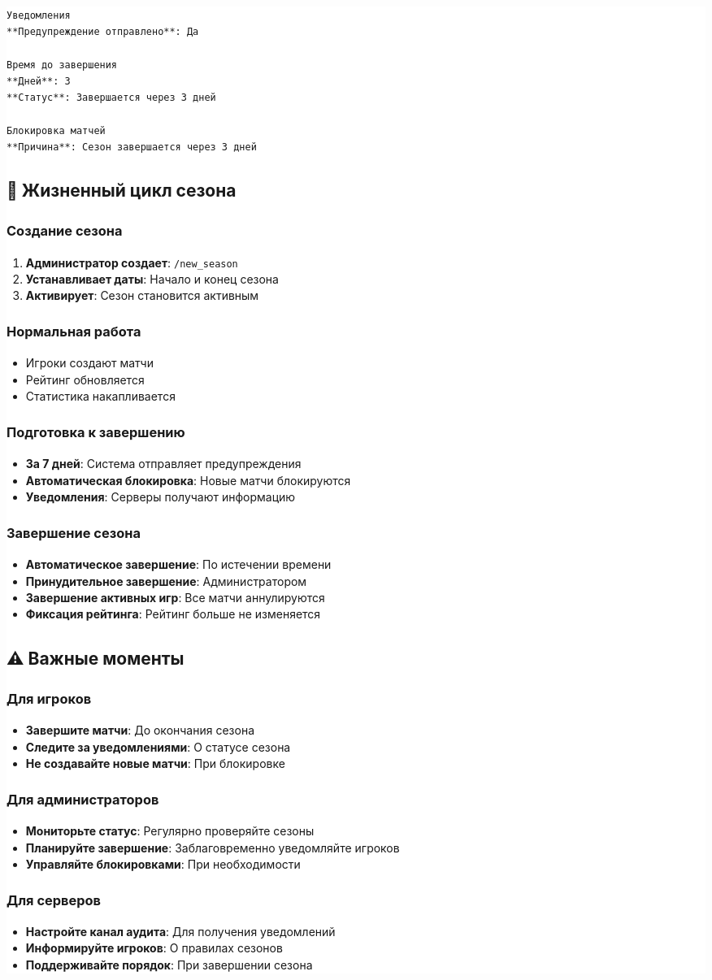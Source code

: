 ```
Уведомления
**Предупреждение отправлено**: Да

Время до завершения
**Дней**: 3
**Статус**: Завершается через 3 дней

Блокировка матчей
**Причина**: Сезон завершается через 3 дней
```

## 🔄 Жизненный цикл сезона

### Создание сезона
1. **Администратор создает**: `/new_season`
2. **Устанавливает даты**: Начало и конец сезона
3. **Активирует**: Сезон становится активным

### Нормальная работа
- Игроки создают матчи
- Рейтинг обновляется
- Статистика накапливается

### Подготовка к завершению
- **За 7 дней**: Система отправляет предупреждения
- **Автоматическая блокировка**: Новые матчи блокируются
- **Уведомления**: Серверы получают информацию

### Завершение сезона
- **Автоматическое завершение**: По истечении времени
- **Принудительное завершение**: Администратором
- **Завершение активных игр**: Все матчи аннулируются
- **Фиксация рейтинга**: Рейтинг больше не изменяется

## ⚠️ Важные моменты

### Для игроков
- **Завершите матчи**: До окончания сезона
- **Следите за уведомлениями**: О статусе сезона
- **Не создавайте новые матчи**: При блокировке

### Для администраторов
- **Мониторьте статус**: Регулярно проверяйте сезоны
- **Планируйте завершение**: Заблаговременно уведомляйте игроков
- **Управляйте блокировками**: При необходимости

### Для серверов
- **Настройте канал аудита**: Для получения уведомлений
- **Информируйте игроков**: О правилах сезонов
- **Поддерживайте порядок**: При завершении сезона
